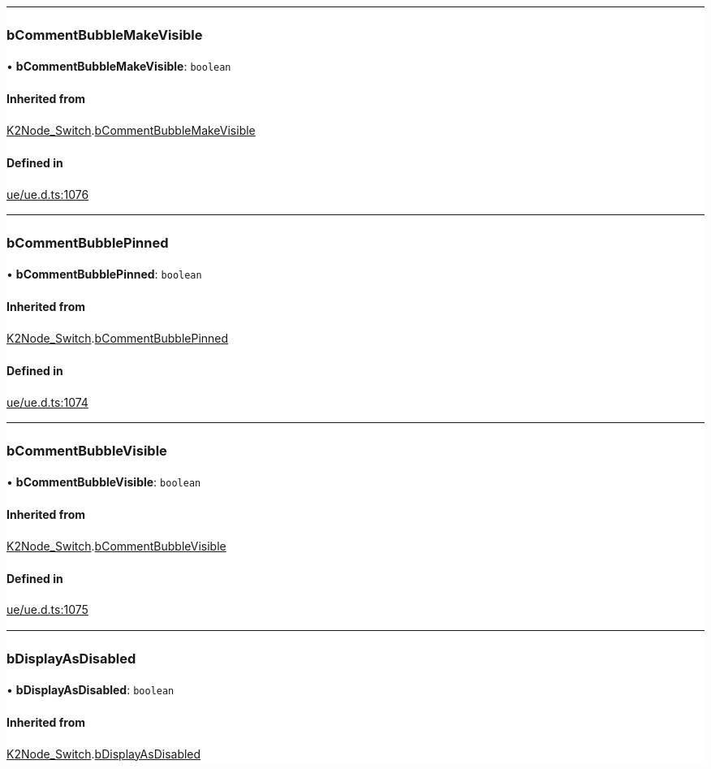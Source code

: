 ___

### bCommentBubbleMakeVisible

• **bCommentBubbleMakeVisible**: `boolean`

#### Inherited from

[K2Node_Switch](ue_ue.K2Node_Switch.md).[bCommentBubbleMakeVisible](ue_ue.K2Node_Switch.md#bcommentbubblemakevisible)

#### Defined in

[ue/ue.d.ts:1076](https://github.com/YugMetaverse/yug_typings/blob/b7d9b19/ue/ue.d.ts#L1076)

___

### bCommentBubblePinned

• **bCommentBubblePinned**: `boolean`

#### Inherited from

[K2Node_Switch](ue_ue.K2Node_Switch.md).[bCommentBubblePinned](ue_ue.K2Node_Switch.md#bcommentbubblepinned)

#### Defined in

[ue/ue.d.ts:1074](https://github.com/YugMetaverse/yug_typings/blob/b7d9b19/ue/ue.d.ts#L1074)

___

### bCommentBubbleVisible

• **bCommentBubbleVisible**: `boolean`

#### Inherited from

[K2Node_Switch](ue_ue.K2Node_Switch.md).[bCommentBubbleVisible](ue_ue.K2Node_Switch.md#bcommentbubblevisible)

#### Defined in

[ue/ue.d.ts:1075](https://github.com/YugMetaverse/yug_typings/blob/b7d9b19/ue/ue.d.ts#L1075)

___

### bDisplayAsDisabled

• **bDisplayAsDisabled**: `boolean`

#### Inherited from

[K2Node_Switch](ue_ue.K2Node_Switch.md).[bDisplayAsDisabled](ue_ue.K2Node_Switch.md#bdisplayasdisabled)
